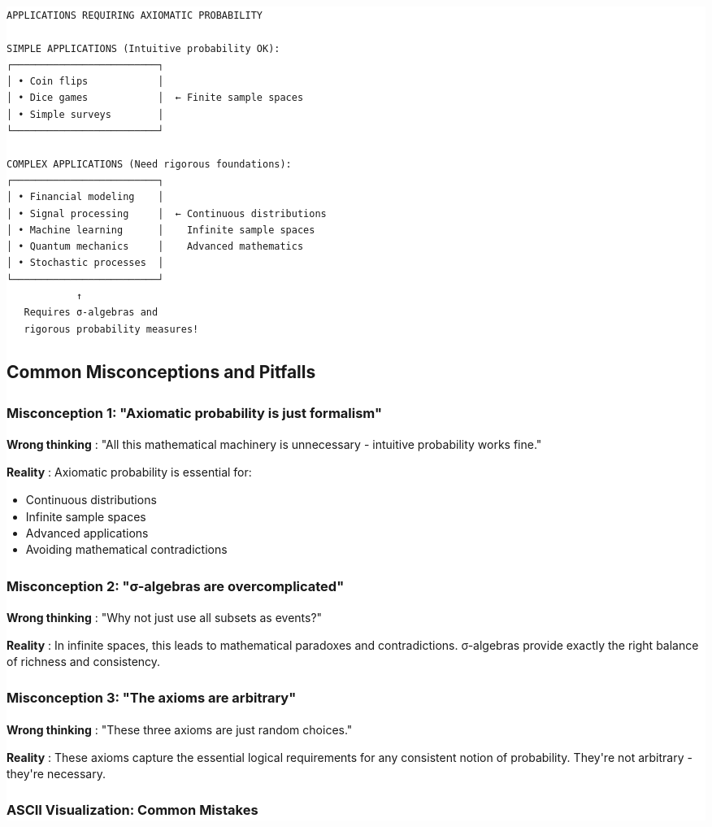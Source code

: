 ```
APPLICATIONS REQUIRING AXIOMATIC PROBABILITY

SIMPLE APPLICATIONS (Intuitive probability OK):
┌─────────────────────────┐
│ • Coin flips            │
│ • Dice games            │  ← Finite sample spaces
│ • Simple surveys        │
└─────────────────────────┘

COMPLEX APPLICATIONS (Need rigorous foundations):
┌─────────────────────────┐
│ • Financial modeling    │
│ • Signal processing     │  ← Continuous distributions
│ • Machine learning      │    Infinite sample spaces
│ • Quantum mechanics     │    Advanced mathematics
│ • Stochastic processes  │
└─────────────────────────┘
            ↑
   Requires σ-algebras and
   rigorous probability measures!
```

## Common Misconceptions and Pitfalls

### Misconception 1: "Axiomatic probability is just formalism"

 **Wrong thinking** : "All this mathematical machinery is unnecessary - intuitive probability works fine."

 **Reality** : Axiomatic probability is essential for:

* Continuous distributions
* Infinite sample spaces
* Advanced applications
* Avoiding mathematical contradictions

### Misconception 2: "σ-algebras are overcomplicated"

 **Wrong thinking** : "Why not just use all subsets as events?"

 **Reality** : In infinite spaces, this leads to mathematical paradoxes and contradictions. σ-algebras provide exactly the right balance of richness and consistency.

### Misconception 3: "The axioms are arbitrary"

 **Wrong thinking** : "These three axioms are just random choices."

 **Reality** : These axioms capture the essential logical requirements for any consistent notion of probability. They're not arbitrary - they're necessary.

### ASCII Visualization: Common Mistakes
